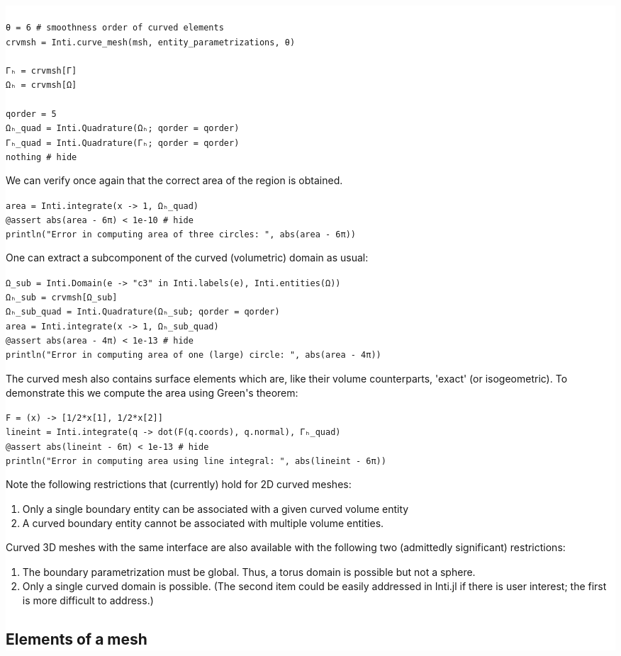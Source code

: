 ```@example geo-and-meshes

θ = 6 # smoothness order of curved elements
crvmsh = Inti.curve_mesh(msh, entity_parametrizations, θ)

Γₕ = crvmsh[Γ]
Ωₕ = crvmsh[Ω]

qorder = 5
Ωₕ_quad = Inti.Quadrature(Ωₕ; qorder = qorder)
Γₕ_quad = Inti.Quadrature(Γₕ; qorder = qorder)
nothing # hide
```

We can verify once again that the correct area of the region is obtained.

```@example geo-and-meshes
area = Inti.integrate(x -> 1, Ωₕ_quad)
@assert abs(area - 6π) < 1e-10 # hide
println("Error in computing area of three circles: ", abs(area - 6π))
```

One can extract a subcomponent of the curved (volumetric) domain as usual:

```@example geo-and-meshes
Ω_sub = Inti.Domain(e -> "c3" in Inti.labels(e), Inti.entities(Ω))
Ωₕ_sub = crvmsh[Ω_sub]
Ωₕ_sub_quad = Inti.Quadrature(Ωₕ_sub; qorder = qorder)
area = Inti.integrate(x -> 1, Ωₕ_sub_quad)
@assert abs(area - 4π) < 1e-13 # hide
println("Error in computing area of one (large) circle: ", abs(area - 4π))
```

The curved mesh also contains surface elements which are, like their volume
counterparts, 'exact' (or isogeometric). To demonstrate this we compute the area
using Green's theorem:

```@example geo-and-meshes
F = (x) -> [1/2*x[1], 1/2*x[2]]
lineint = Inti.integrate(q -> dot(F(q.coords), q.normal), Γₕ_quad)
@assert abs(lineint - 6π) < 1e-13 # hide
println("Error in computing area using line integral: ", abs(lineint - 6π))
```

Note the following restrictions that (currently) hold for 2D curved meshes:

1. Only a single boundary entity can be associated with a given curved volume entity
2. A curved boundary entity cannot be associated with multiple volume entities.

Curved 3D meshes with the same interface are also available with the following two
(admittedly significant) restrictions:

1. The boundary parametrization must be global. Thus, a torus domain is possible but not a sphere.
2. Only a single curved domain is possible.
(The second item could be easily addressed in Inti.jl if there is user interest; the first is more difficult to address.)

## Elements of a mesh
